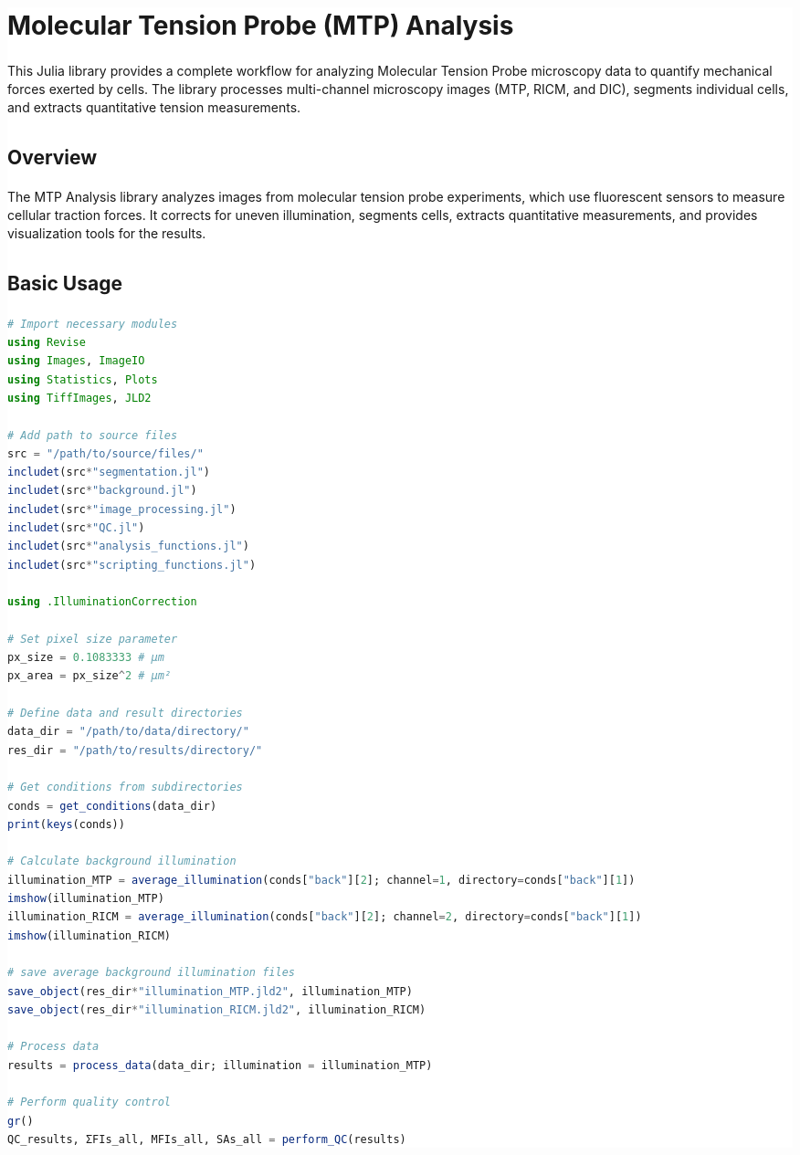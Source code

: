 # Molecular Tension Probe (MTP) Analysis

This Julia library provides a complete workflow for analyzing Molecular Tension Probe microscopy data to quantify mechanical forces exerted by cells. The library processes multi-channel microscopy images (MTP, RICM, and DIC), segments individual cells, and extracts quantitative tension measurements.

## Overview

The MTP Analysis library analyzes images from molecular tension probe experiments, which use fluorescent sensors to measure cellular traction forces. It corrects for uneven illumination, segments cells, extracts quantitative measurements, and provides visualization tools for the results.

## Basic Usage

```julia
# Import necessary modules
using Revise
using Images, ImageIO
using Statistics, Plots
using TiffImages, JLD2

# Add path to source files
src = "/path/to/source/files/"
includet(src*"segmentation.jl")
includet(src*"background.jl")
includet(src*"image_processing.jl")
includet(src*"QC.jl")
includet(src*"analysis_functions.jl")
includet(src*"scripting_functions.jl")

using .IlluminationCorrection

# Set pixel size parameter
px_size = 0.1083333 # μm
px_area = px_size^2 # μm²

# Define data and result directories
data_dir = "/path/to/data/directory/"
res_dir = "/path/to/results/directory/"

# Get conditions from subdirectories
conds = get_conditions(data_dir)
print(keys(conds))

# Calculate background illumination
illumination_MTP = average_illumination(conds["back"][2]; channel=1, directory=conds["back"][1])
imshow(illumination_MTP)
illumination_RICM = average_illumination(conds["back"][2]; channel=2, directory=conds["back"][1])
imshow(illumination_RICM)

# save average background illumination files
save_object(res_dir*"illumination_MTP.jld2", illumination_MTP)
save_object(res_dir*"illumination_RICM.jld2", illumination_RICM)

# Process data
results = process_data(data_dir; illumination = illumination_MTP)

# Perform quality control
gr()
QC_results, ΣFIs_all, MFIs_all, SAs_all = perform_QC(results)

```